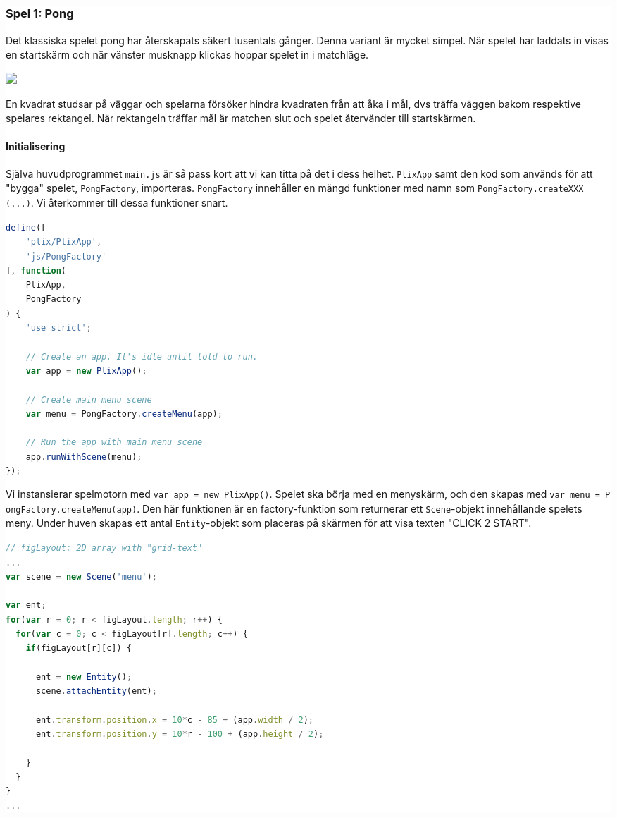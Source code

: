 
### Spel 1: Pong

Det klassiska spelet pong har återskapats säkert tusentals gånger. Denna variant är mycket simpel. När spelet har laddats in visas en startskärm och när vänster musknapp klickas hoppar spelet in i matchläge.

![](http://i.imgur.com/EXV2vdV.png)

En kvadrat studsar på väggar och spelarna försöker hindra kvadraten från att åka i mål, dvs träffa väggen bakom respektive spelares rektangel. När rektangeln träffar mål är matchen slut och spelet återvänder till startskärmen.


#### Initialisering

Själva huvudprogrammet `main.js` är så pass kort att vi kan titta på det i dess helhet. `PlixApp` samt den kod som används för att "bygga" spelet, `PongFactory`, importeras. `PongFactory` innehåller en mängd funktioner med namn som `PongFactory.createXXX(...)`. Vi återkommer till dessa funktioner snart.

```js
define([
    'plix/PlixApp',
    'js/PongFactory'
], function(
    PlixApp,
    PongFactory
) {
    'use strict';

    // Create an app. It's idle until told to run.
    var app = new PlixApp();

    // Create main menu scene
    var menu = PongFactory.createMenu(app);

    // Run the app with main menu scene
    app.runWithScene(menu);
});
```

Vi instansierar spelmotorn med `var app = new PlixApp()`. Spelet ska börja med en menyskärm, och den skapas med `var menu = PongFactory.createMenu(app)`. Den här funktionen är en factory-funktion som returnerar ett `Scene`-objekt innehållande spelets meny. Under huven skapas ett antal `Entity`-objekt som placeras på skärmen för att visa texten "CLICK 2 START".

```js
// figLayout: 2D array with "grid-text"
...
var scene = new Scene('menu');

var ent;
for(var r = 0; r < figLayout.length; r++) {
  for(var c = 0; c < figLayout[r].length; c++) {
    if(figLayout[r][c]) {

      ent = new Entity();
      scene.attachEntity(ent);

      ent.transform.position.x = 10*c - 85 + (app.width / 2);
      ent.transform.position.y = 10*r - 100 + (app.height / 2);

    }
  }
}
...
```